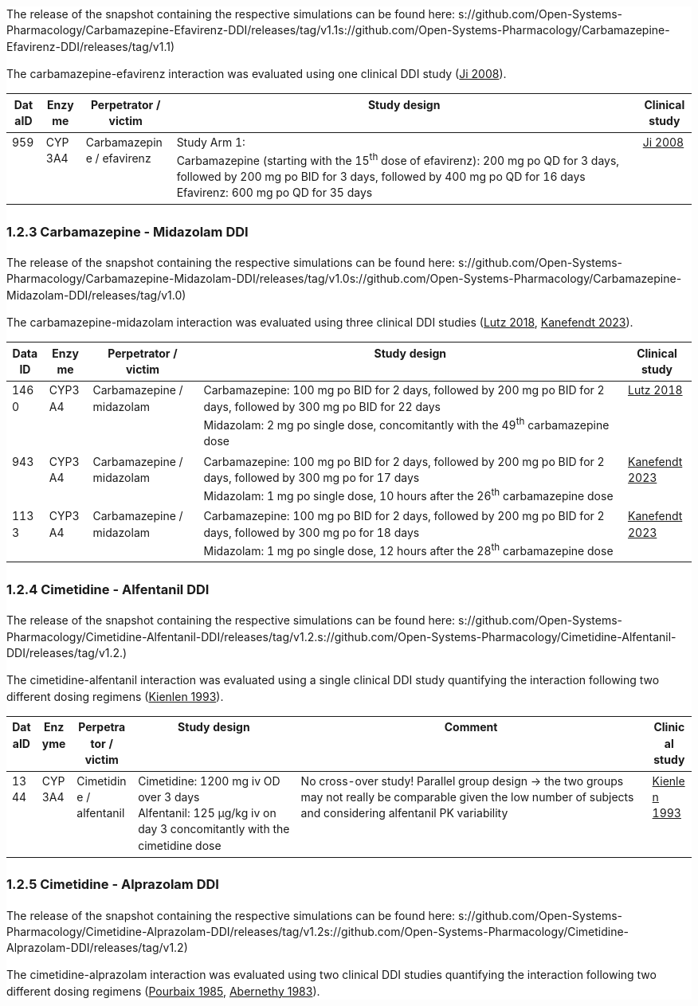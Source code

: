 The release of the snapshot containing the respective simulations can be found here:
s://github.com/Open-Systems-Pharmacology/Carbamazepine-Efavirenz-DDI/releases/tag/v1.1s://github.com/Open-Systems-Pharmacology/Carbamazepine-Efavirenz-DDI/releases/tag/v1.1)

The carbamazepine-efavirenz interaction was evaluated using one clinical DDI study ([Ji 2008](#4-references)).

| DataID | Enzyme | Perpetrator / victim      | Study design                                                                                                                                                                                                                        | Clinical study           |
| ------ | ------ | ------------------------- | ----------------------------------------------------------------------------------------------------------------------------------------------------------------------------------------------------------------------------------- | ------------------------ |
| 959    | CYP3A4 | Carbamazepine / efavirenz | Study Arm 1:<br />Carbamazepine (starting with the 15<sup>th</sup> dose of efavirenz): 200 mg po QD for 3 days, followed by 200 mg po BID for 3 days, followed by 400 mg po QD for 16 days<br />Efavirenz: 600 mg po QD for 35 days | [Ji 2008](#4-references) |

### 1.2.3 Carbamazepine - Midazolam DDI<a id="network-carbamazepine-midazolam-ddi"></a>

The release of the snapshot containing the respective simulations can be found here:
s://github.com/Open-Systems-Pharmacology/Carbamazepine-Midazolam-DDI/releases/tag/v1.0s://github.com/Open-Systems-Pharmacology/Carbamazepine-Midazolam-DDI/releases/tag/v1.0)

The carbamazepine-midazolam interaction was evaluated using three clinical DDI studies ([Lutz 2018](#4-references), [Kanefendt 2023](#4-references)).

| DataID | Enzyme | Perpetrator / victim      | Study design                                                                                                                                                                                                        | Clinical study                  |
| ------ | ------ | ------------------------- | ------------------------------------------------------------------------------------------------------------------------------------------------------------------------------------------------------------------- | ------------------------------- |
| 1460   | CYP3A4 | Carbamazepine / midazolam | Carbamazepine: 100 mg po BID for 2 days, followed by 200 mg po BID for 2 days, followed by 300 mg po BID for 22 days<br />Midazolam: 2 mg po single dose, concomitantly with the 49<sup>th</sup> carbamazepine dose | [Lutz 2018](#4-references)      |
| 943    | CYP3A4 | Carbamazepine / midazolam | Carbamazepine: 100 mg po BID for 2 days, followed by 200 mg po BID for 2 days, followed by 300 mg po for 17 days<br />Midazolam: 1 mg po single dose, 10 hours after the 26<sup>th</sup> carbamazepine dose         | [Kanefendt 2023](#4-references) |
| 1133   | CYP3A4 | Carbamazepine / midazolam | Carbamazepine: 100 mg po BID for 2 days, followed by 200 mg po BID for 2 days, followed by 300 mg po for 18 days<br />Midazolam: 1 mg po single dose, 12 hours after the 28<sup>th</sup> carbamazepine dose         | [Kanefendt 2023](#4-references) |

### 1.2.4 Cimetidine - Alfentanil DDI<a id="network-cimetidine-alfentanil-ddi"></a>

The release of the snapshot containing the respective simulations can be found here:
s://github.com/Open-Systems-Pharmacology/Cimetidine-Alfentanil-DDI/releases/tag/v1.2.s://github.com/Open-Systems-Pharmacology/Cimetidine-Alfentanil-DDI/releases/tag/v1.2.)

The cimetidine-alfentanil interaction was evaluated using a single clinical DDI study quantifying the interaction following two different dosing regimens ([Kienlen 1993](#4-references)).

| DataID | Enzyme | Perpetrator / victim       | Study design                                                 | Comment                                                      | Clinical study                        |
| ------ | ------ | -------------------------- | ------------------------------------------------------------ | ------------------------------------------------------------ | ------------------------------------- |
| 1344    | CYP3A4 | Cimetidine / alfentanil | Cimetidine: 1200 mg iv OD over 3 days<br />Alfentanil: 125 µg/kg iv on day 3 concomitantly with the cimetidine dose | No cross-over study! Parallel group design -> the two groups may not really be comparable given the low number of subjects and considering alfentanil PK variability | [Kienlen 1993](#4-references)          |

### 1.2.5 Cimetidine - Alprazolam DDI<a id="network-cimetidine-alprazolam-ddi"></a>

The release of the snapshot containing the respective simulations can be found here:
s://github.com/Open-Systems-Pharmacology/Cimetidine-Alprazolam-DDI/releases/tag/v1.2s://github.com/Open-Systems-Pharmacology/Cimetidine-Alprazolam-DDI/releases/tag/v1.2)

The cimetidine-alprazolam interaction was evaluated using two clinical DDI studies quantifying the interaction following two different dosing regimens ([Pourbaix 1985](#4-references), [Abernethy 1983](#4-references)).

